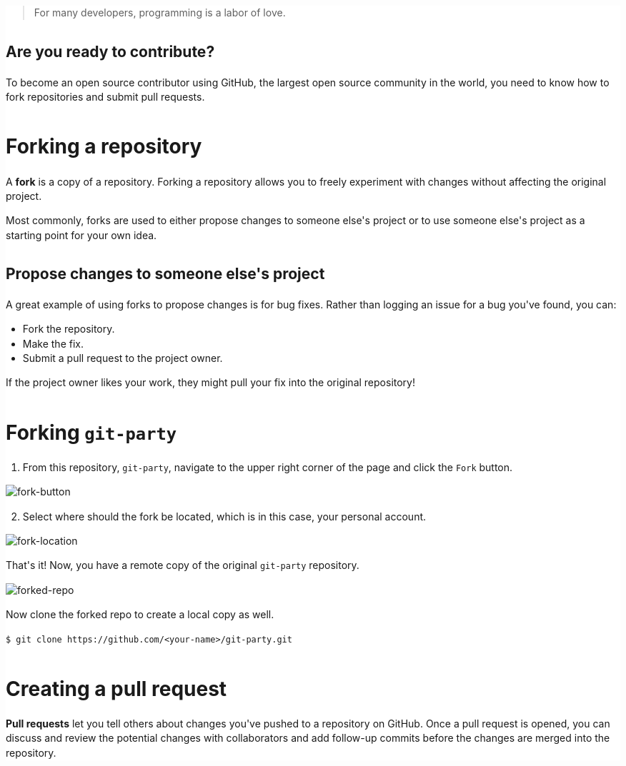 > For many developers, programming is a labor of love.

## Are you ready to contribute?

To become an open source contributor using GitHub, the largest open source community in the world, you need to know how to fork repositories and submit pull requests.

# Forking a repository

A **fork** is a copy of a repository. Forking a repository allows you to freely experiment with changes without affecting the original project.

Most commonly, forks are used to either propose changes to someone else's project or to use someone else's project as a starting point for your own idea.

## Propose changes to someone else's project

A great example of using forks to propose changes is for bug fixes. Rather than logging an issue for a bug you've found, you can:

* Fork the repository.
* Make the fix.
* Submit a pull request to the project owner.

If the project owner likes your work, they might pull your fix into the original repository!

# Forking `git-party`

1. From this repository, `git-party`, navigate to the upper right corner of the page and click the `Fork` button.

![fork-button](../assets/fork-button.png)

2. Select where should the fork be located, which is in this case, your personal account.

![fork-location](../assets/fork-location.png)

That's it! Now, you have a remote copy of the original `git-party` repository.

![forked-repo](../assets/forked-repo.png)

Now clone the forked repo to create a local copy as well.

```shell
$ git clone https://github.com/<your-name>/git-party.git
```

# Creating a pull request

**Pull requests** let you tell others about changes you've pushed to a repository on GitHub. Once a pull request is opened, you can discuss and review the potential changes with collaborators and add follow-up commits before the changes are merged into the repository.
